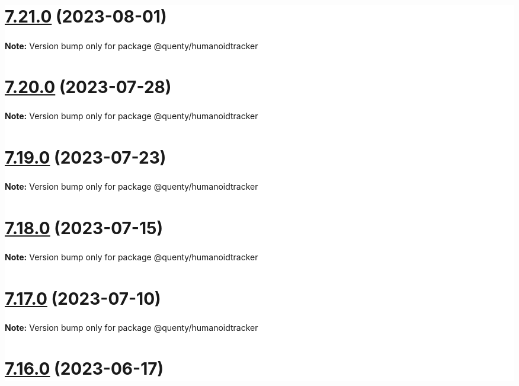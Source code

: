 



# [7.21.0](https://github.com/Quenty/NevermoreEngine/compare/@quenty/humanoidtracker@7.20.0...@quenty/humanoidtracker@7.21.0) (2023-08-01)

**Note:** Version bump only for package @quenty/humanoidtracker





# [7.20.0](https://github.com/Quenty/NevermoreEngine/compare/@quenty/humanoidtracker@7.19.0...@quenty/humanoidtracker@7.20.0) (2023-07-28)

**Note:** Version bump only for package @quenty/humanoidtracker





# [7.19.0](https://github.com/Quenty/NevermoreEngine/compare/@quenty/humanoidtracker@7.18.0...@quenty/humanoidtracker@7.19.0) (2023-07-23)

**Note:** Version bump only for package @quenty/humanoidtracker





# [7.18.0](https://github.com/Quenty/NevermoreEngine/compare/@quenty/humanoidtracker@7.17.0...@quenty/humanoidtracker@7.18.0) (2023-07-15)

**Note:** Version bump only for package @quenty/humanoidtracker





# [7.17.0](https://github.com/Quenty/NevermoreEngine/compare/@quenty/humanoidtracker@7.16.0...@quenty/humanoidtracker@7.17.0) (2023-07-10)

**Note:** Version bump only for package @quenty/humanoidtracker





# [7.16.0](https://github.com/Quenty/NevermoreEngine/compare/@quenty/humanoidtracker@7.15.0...@quenty/humanoidtracker@7.16.0) (2023-06-17)
